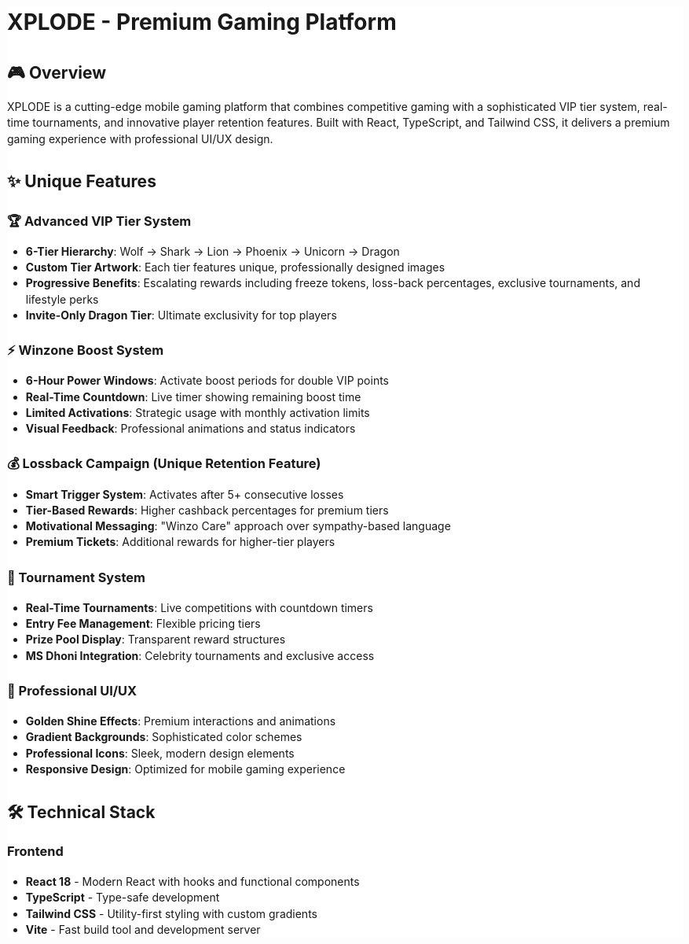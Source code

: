 
# XPLODE - Premium Gaming Platform

## 🎮 Overview

XPLODE is a cutting-edge mobile gaming platform that combines competitive gaming with a sophisticated VIP tier system, real-time tournaments, and innovative player retention features. Built with React, TypeScript, and Tailwind CSS, it delivers a premium gaming experience with professional UI/UX design.

## ✨ Unique Features

### 🏆 Advanced VIP Tier System
- **6-Tier Hierarchy**: Wolf → Shark → Lion → Phoenix → Unicorn → Dragon
- **Custom Tier Artwork**: Each tier features unique, professionally designed images
- **Progressive Benefits**: Escalating rewards including freeze tokens, loss-back percentages, exclusive tournaments, and lifestyle perks
- **Invite-Only Dragon Tier**: Ultimate exclusivity for top players

### ⚡ Winzone Boost System
- **6-Hour Power Windows**: Activate boost periods for double VIP points
- **Real-Time Countdown**: Live timer showing remaining boost time
- **Limited Activations**: Strategic usage with monthly activation limits
- **Visual Feedback**: Professional animations and status indicators

### 💰 Lossback Campaign (Unique Retention Feature)
- **Smart Trigger System**: Activates after 5+ consecutive losses
- **Tier-Based Rewards**: Higher cashback percentages for premium tiers
- **Motivational Messaging**: "Winzo Care" approach over sympathy-based language
- **Premium Tickets**: Additional rewards for higher-tier players

### 🎯 Tournament System
- **Real-Time Tournaments**: Live competitions with countdown timers
- **Entry Fee Management**: Flexible pricing tiers
- **Prize Pool Display**: Transparent reward structures
- **MS Dhoni Integration**: Celebrity tournaments and exclusive access

### 🎨 Professional UI/UX
- **Golden Shine Effects**: Premium interactions and animations
- **Gradient Backgrounds**: Sophisticated color schemes
- **Professional Icons**: Sleek, modern design elements
- **Responsive Design**: Optimized for mobile gaming experience

## 🛠️ Technical Stack

### Frontend
- **React 18** - Modern React with hooks and functional components
- **TypeScript** - Type-safe development
- **Tailwind CSS** - Utility-first styling with custom gradients
- **Vite** - Fast build tool and development server
